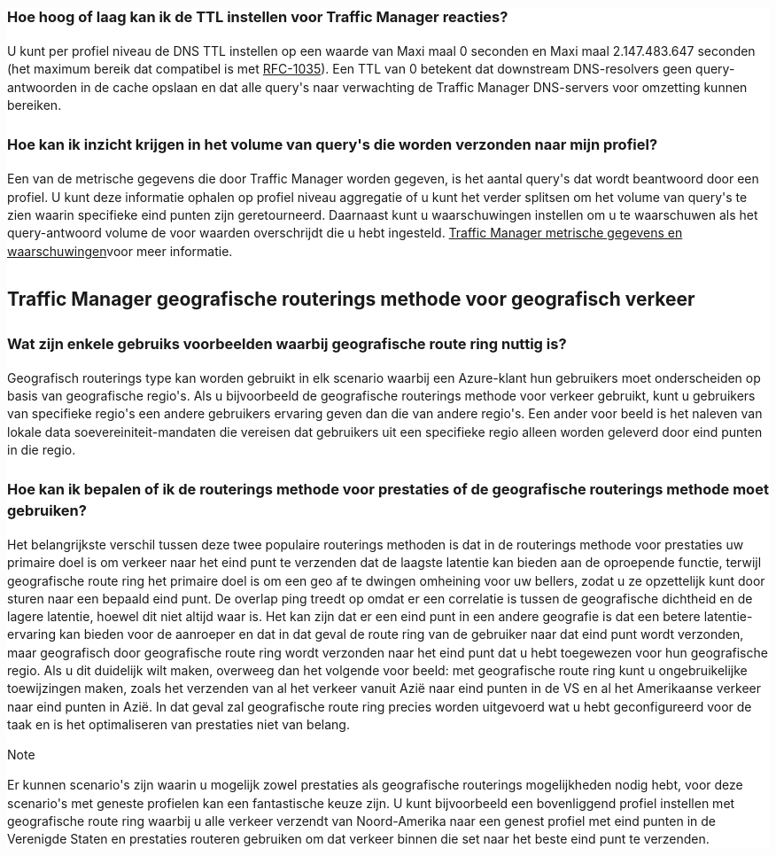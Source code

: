 ### <a name="how-high-or-low-can-i-set-the-ttl-for-traffic-manager-responses"></a>Hoe hoog of laag kan ik de TTL instellen voor Traffic Manager reacties?

U kunt per profiel niveau de DNS TTL instellen op een waarde van Maxi maal 0 seconden en Maxi maal 2.147.483.647 seconden (het maximum bereik dat compatibel is met [RFC-1035](https://www.ietf.org/rfc/rfc1035.txt )). Een TTL van 0 betekent dat downstream DNS-resolvers geen query-antwoorden in de cache opslaan en dat alle query's naar verwachting de Traffic Manager DNS-servers voor omzetting kunnen bereiken.

### <a name="how-can-i-understand-the-volume-of-queries-coming-to-my-profile"></a>Hoe kan ik inzicht krijgen in het volume van query's die worden verzonden naar mijn profiel? 

Een van de metrische gegevens die door Traffic Manager worden gegeven, is het aantal query's dat wordt beantwoord door een profiel. U kunt deze informatie ophalen op profiel niveau aggregatie of u kunt het verder splitsen om het volume van query's te zien waarin specifieke eind punten zijn geretourneerd. Daarnaast kunt u waarschuwingen instellen om u te waarschuwen als het query-antwoord volume de voor waarden overschrijdt die u hebt ingesteld. [Traffic Manager metrische gegevens en waarschuwingen](traffic-manager-metrics-alerts.md)voor meer informatie.

## <a name="traffic-manager-geographic-traffic-routing-method"></a>Traffic Manager geografische routerings methode voor geografisch verkeer

### <a name="what-are-some-use-cases-where-geographic-routing-is-useful"></a>Wat zijn enkele gebruiks voorbeelden waarbij geografische route ring nuttig is?

Geografisch routerings type kan worden gebruikt in elk scenario waarbij een Azure-klant hun gebruikers moet onderscheiden op basis van geografische regio's. Als u bijvoorbeeld de geografische routerings methode voor verkeer gebruikt, kunt u gebruikers van specifieke regio's een andere gebruikers ervaring geven dan die van andere regio's. Een ander voor beeld is het naleven van lokale data soevereiniteit-mandaten die vereisen dat gebruikers uit een specifieke regio alleen worden geleverd door eind punten in die regio.

### <a name="how-do-i-decide-if-i-should-use-performance-routing-method-or-geographic-routing-method"></a>Hoe kan ik bepalen of ik de routerings methode voor prestaties of de geografische routerings methode moet gebruiken?

Het belangrijkste verschil tussen deze twee populaire routerings methoden is dat in de routerings methode voor prestaties uw primaire doel is om verkeer naar het eind punt te verzenden dat de laagste latentie kan bieden aan de oproepende functie, terwijl geografische route ring het primaire doel is om een geo af te dwingen omheining voor uw bellers, zodat u ze opzettelijk kunt door sturen naar een bepaald eind punt. De overlap ping treedt op omdat er een correlatie is tussen de geografische dichtheid en de lagere latentie, hoewel dit niet altijd waar is. Het kan zijn dat er een eind punt in een andere geografie is dat een betere latentie-ervaring kan bieden voor de aanroeper en dat in dat geval de route ring van de gebruiker naar dat eind punt wordt verzonden, maar geografisch door geografische route ring wordt verzonden naar het eind punt dat u hebt toegewezen voor hun geografische regio. Als u dit duidelijk wilt maken, overweeg dan het volgende voor beeld: met geografische route ring kunt u ongebruikelijke toewijzingen maken, zoals het verzenden van al het verkeer vanuit Azië naar eind punten in de VS en al het Amerikaanse verkeer naar eind punten in Azië. In dat geval zal geografische route ring precies worden uitgevoerd wat u hebt geconfigureerd voor de taak en is het optimaliseren van prestaties niet van belang. 
>[!NOTE]
>Er kunnen scenario's zijn waarin u mogelijk zowel prestaties als geografische routerings mogelijkheden nodig hebt, voor deze scenario's met geneste profielen kan een fantastische keuze zijn. U kunt bijvoorbeeld een bovenliggend profiel instellen met geografische route ring waarbij u alle verkeer verzendt van Noord-Amerika naar een genest profiel met eind punten in de Verenigde Staten en prestaties routeren gebruiken om dat verkeer binnen die set naar het beste eind punt te verzenden. 
